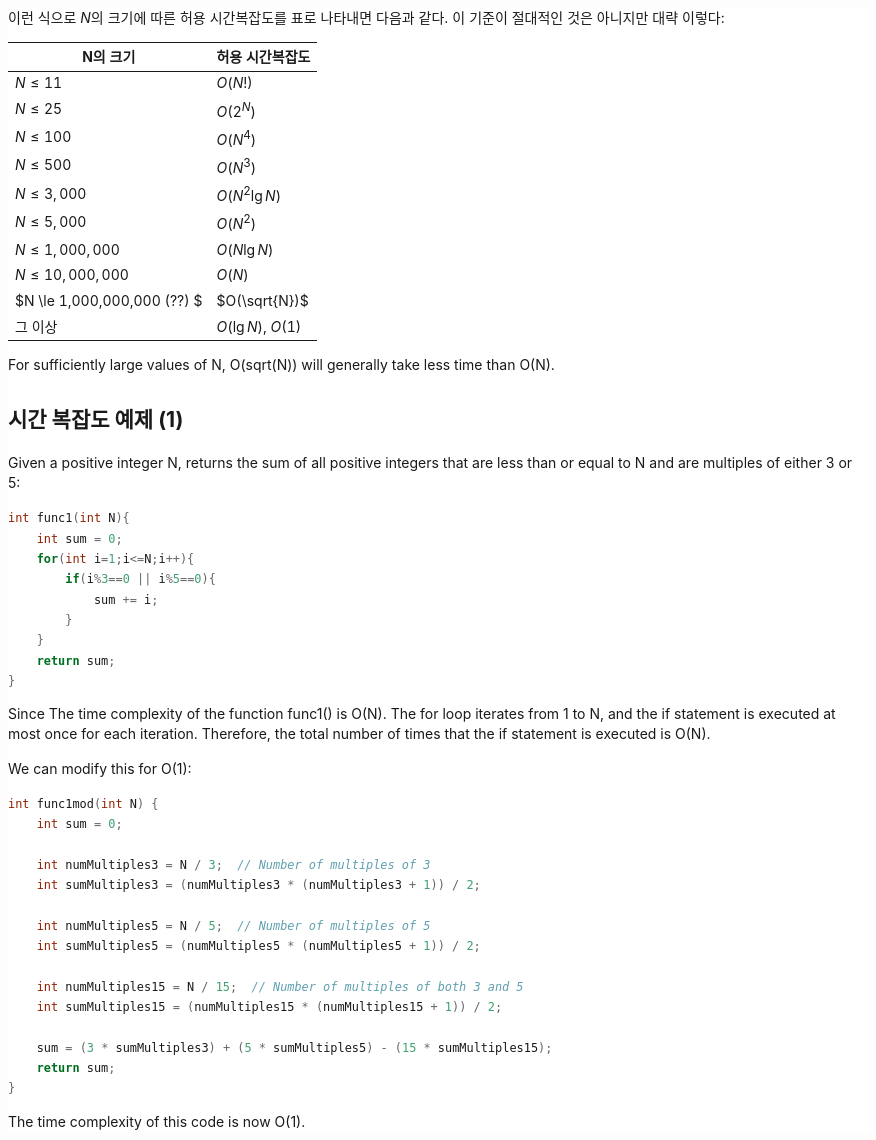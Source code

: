 이런 식으로 $N$의 크기에 따른 허용 시간복잡도를 표로 나타내면 다음과 같다. 이 기준이 절대적인 것은 아니지만 대략 이렇다:

|N의 크기|허용 시간복잡도|
|---|---|
|$N \le 11$|$O(N!)$|
|$N \le 25$|$O(2^N)$|
|$N \le 100$|$O(N^4)$|
|$N \le 500$|$O(N^3)$|
|$N \le 3,000$|$O(N^2 \lg N)$|
|$N \le 5,000$|$O(N^2)$|
|$N \le 1,000,000$|$O(N \lg N)$|
|$N \le 10,000,000$|$O(N)$|
|$N \le 1,000,000,000 (??) $|$O(\sqrt{N})$|
|그 이상|$O(\lg N)$, $O(1)$|

For sufficiently large values of N, O(sqrt(N)) will generally take less time than O(N).

## 시간 복잡도 예제 (1)

Given a positive integer N, returns the sum of all positive integers that are less than or equal to N and are multiples of either 3 or 5:
```C
int func1(int N){
    int sum = 0;
    for(int i=1;i<=N;i++){
        if(i%3==0 || i%5==0){
            sum += i;
        }
    }
    return sum;
}
```
Since The time complexity of the function func1() is O(N). The for loop iterates from 1 to N, and the if statement is executed at most once for each iteration. Therefore, the total number of times that the if statement is executed is O(N).

We can modify this for O(1):
```C
int func1mod(int N) {
    int sum = 0;

    int numMultiples3 = N / 3;  // Number of multiples of 3
    int sumMultiples3 = (numMultiples3 * (numMultiples3 + 1)) / 2;

    int numMultiples5 = N / 5;  // Number of multiples of 5
    int sumMultiples5 = (numMultiples5 * (numMultiples5 + 1)) / 2;

    int numMultiples15 = N / 15;  // Number of multiples of both 3 and 5
    int sumMultiples15 = (numMultiples15 * (numMultiples15 + 1)) / 2;

    sum = (3 * sumMultiples3) + (5 * sumMultiples5) - (15 * sumMultiples15);
    return sum;
}
```
The time complexity of this code is now O(1).
